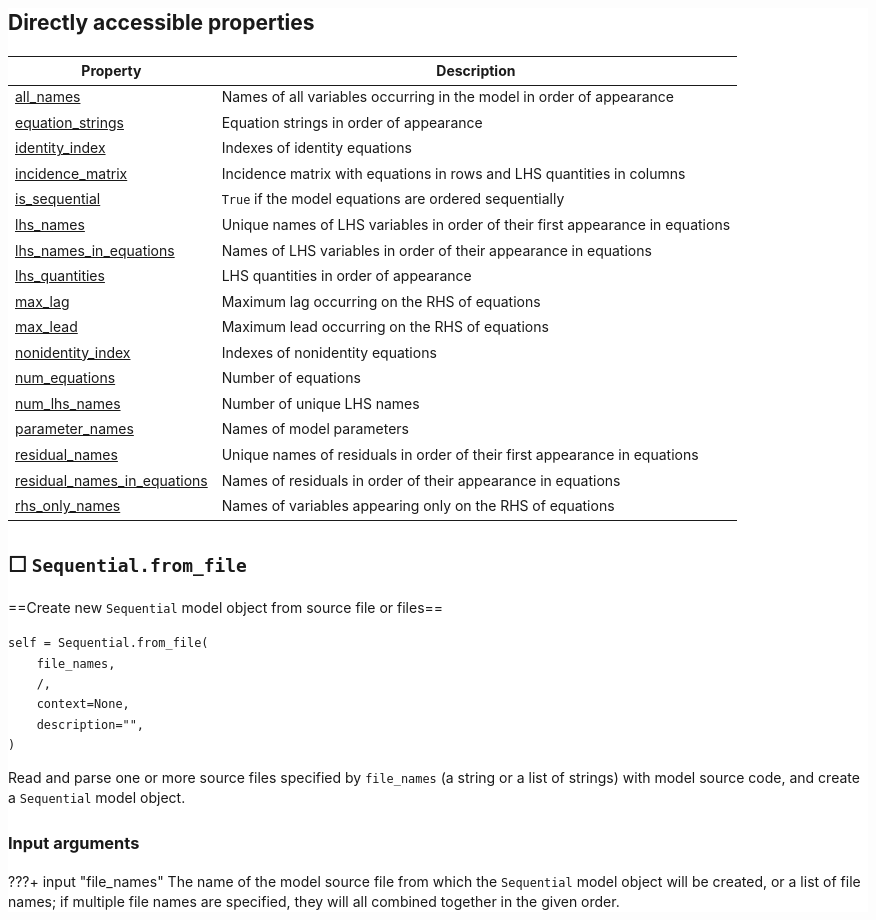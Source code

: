 



Directly accessible properties
------------------------------

Property | Description
----------|------------
[all_names](#all_names) | Names of all variables occurring in the model in order of appearance
[equation_strings](#equation_strings) | Equation strings in order of appearance
[identity_index](#identity_index) | Indexes of identity equations
[incidence_matrix](#incidence_matrix) | Incidence matrix with equations in rows and LHS quantities in columns
[is_sequential](#is_sequential) | `True` if the model equations are ordered sequentially
[lhs_names](#lhs_names) | Unique names of LHS variables in order of their first appearance in equations
[lhs_names_in_equations](#lhs_names_in_equations) | Names of LHS variables in order of their appearance in equations
[lhs_quantities](#lhs_quantities) | LHS quantities in order of appearance
[max_lag](#max_lag) | Maximum lag occurring on the RHS of equations
[max_lead](#max_lead) | Maximum lead occurring on the RHS of equations
[nonidentity_index](#nonidentity_index) | Indexes of nonidentity equations
[num_equations](#num_equations) | Number of equations
[num_lhs_names](#num_lhs_names) | Number of unique LHS names
[parameter_names](#parameter_names) | Names of model parameters
[residual_names](#residual_names) | Unique names of residuals in order of their first appearance in  equations
[residual_names_in_equations](#residual_names_in_equations) | Names of residuals in order of their appearance in  equations
[rhs_only_names](#rhs_only_names) | Names of variables appearing only on the RHS of equations



☐ `Sequential.from_file`
--------------------------

==Create new `Sequential` model object from source file or files==

```
self = Sequential.from_file(
    file_names,
    /,
    context=None,
    description="",
)
```

Read and parse one or more source files specified by `file_names` (a string
or a list of strings) with model source code, and create a `Sequential`
model object.


### Input arguments ###


???+ input "file_names"
    The name of the model source file from which the `Sequential` model object
    will be created, or a list of file names; if multiple file names are
    specified, they will all combined together in the given order.
